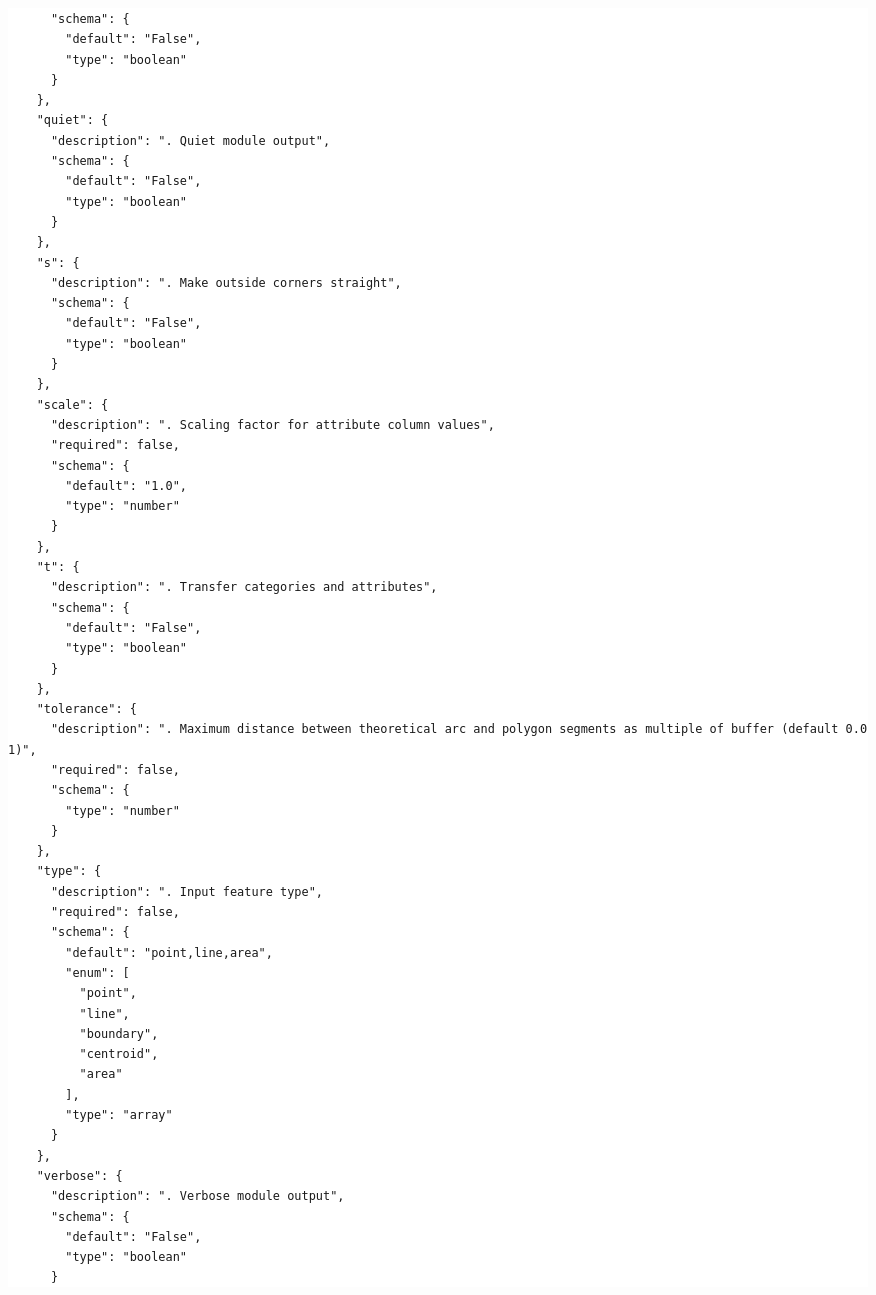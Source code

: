 ```
      "schema": {
        "default": "False",
        "type": "boolean"
      }
    },
    "quiet": {
      "description": ". Quiet module output",
      "schema": {
        "default": "False",
        "type": "boolean"
      }
    },
    "s": {
      "description": ". Make outside corners straight",
      "schema": {
        "default": "False",
        "type": "boolean"
      }
    },
    "scale": {
      "description": ". Scaling factor for attribute column values",
      "required": false,
      "schema": {
        "default": "1.0",
        "type": "number"
      }
    },
    "t": {
      "description": ". Transfer categories and attributes",
      "schema": {
        "default": "False",
        "type": "boolean"
      }
    },
    "tolerance": {
      "description": ". Maximum distance between theoretical arc and polygon segments as multiple of buffer (default 0.01)",
      "required": false,
      "schema": {
        "type": "number"
      }
    },
    "type": {
      "description": ". Input feature type",
      "required": false,
      "schema": {
        "default": "point,line,area",
        "enum": [
          "point",
          "line",
          "boundary",
          "centroid",
          "area"
        ],
        "type": "array"
      }
    },
    "verbose": {
      "description": ". Verbose module output",
      "schema": {
        "default": "False",
        "type": "boolean"
      }
```